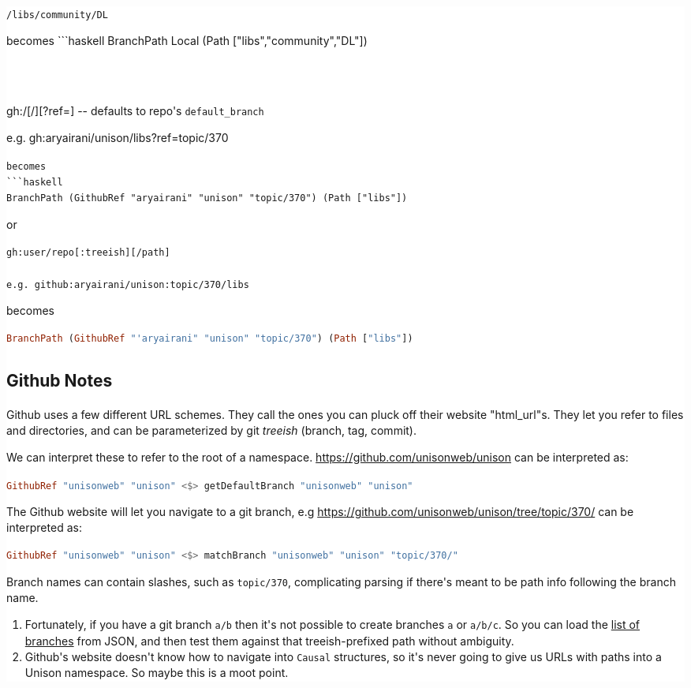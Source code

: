 ```
/libs/community/DL
```
becomes
​```haskell
BranchPath Local (Path ["libs","community","DL"])
```



```
gh:<user>/<repo>[/<path>][?ref=<treeish>] -- defaults to repo's `default_branch`

e.g. gh:aryairani/unison/libs?ref=topic/370
```
becomes
​```haskell
BranchPath (GithubRef "aryairani" "unison" "topic/370") (Path ["libs"])
```
or
```
gh:user/repo[:treeish][/path]

e.g. github:aryairani/unison:topic/370/libs
```

becomes

```haskell
BranchPath (GithubRef "'aryairani" "unison" "topic/370") (Path ["libs"])
```


## Github Notes

Github uses a few different URL schemes.  They call the ones you can pluck off their website "html_url"s.  They let you refer to files and directories, and can be parameterized by git _treeish_ (branch, tag, commit).

We can interpret these to refer to the root of a namespace. https://github.com/unisonweb/unison can be interpreted as:

```haskell
GithubRef "unisonweb" "unison" <$> getDefaultBranch "unisonweb" "unison"
```

The Github website will let you navigate to a git branch, e.g https://github.com/unisonweb/unison/tree/topic/370/ can be interpreted as:

```haskell
GithubRef "unisonweb" "unison" <$> matchBranch "unisonweb" "unison" "topic/370/"
```

Branch names can contain slashes, such as `topic/370`, complicating parsing if there's meant to be path info following the branch name.

1. Fortunately, if you have a git branch `a/b` then it's not possible to create branches `a` or `a/b/c`.  So you can load the [list of branches](https://api.github.com/repos/unisonweb/unison/branches) from JSON, and then test them against that treeish-prefixed path without ambiguity.
2. Github's website doesn't know how to navigate into `Causal` structures, so it's never going to give us URLs with paths into a Unison namespace.  So maybe this is a moot point.
